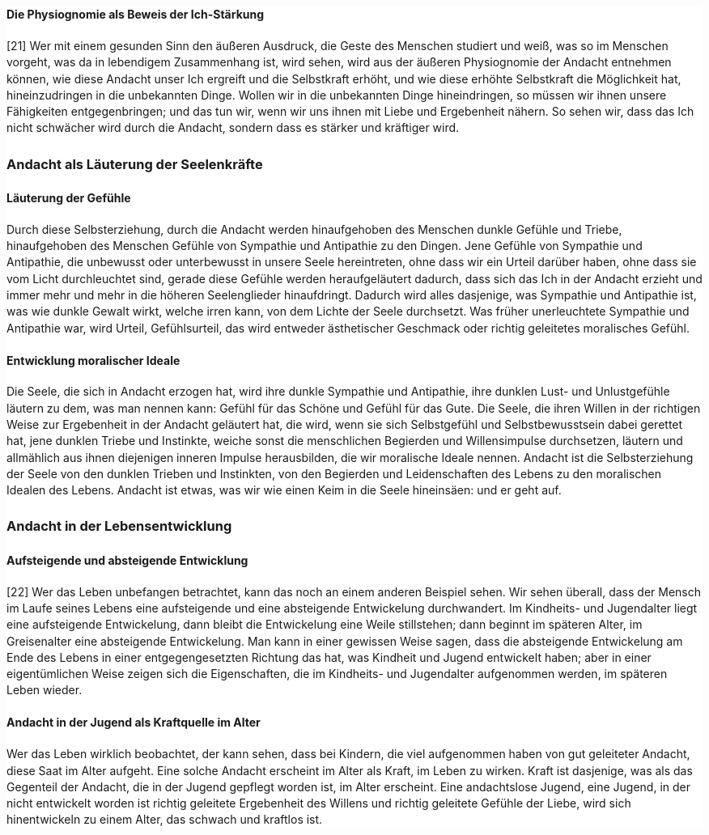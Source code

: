#### Die Physiognomie als Beweis der Ich-Stärkung

[21] Wer mit einem gesunden Sinn den äußeren Ausdruck, die Geste des Menschen studiert und weiß, was so im Menschen vorgeht, was da in lebendigem Zusammenhang ist, wird sehen, wird aus der äußeren Physiognomie der Andacht entnehmen können, wie diese Andacht unser Ich ergreift und die Selbstkraft erhöht, und wie diese erhöhte Selbstkraft die Möglichkeit hat, hineinzudringen in die unbekannten Dinge. Wollen wir in die unbekannten Dinge hineindringen, so müssen wir ihnen unsere Fähigkeiten entgegenbringen; und das tun wir, wenn wir uns ihnen mit Liebe und Ergebenheit nähern. So sehen wir, dass das Ich nicht schwächer wird durch die Andacht, sondern dass es stärker und kräftiger wird.

### Andacht als Läuterung der Seelenkräfte

#### Läuterung der Gefühle

Durch diese Selbsterziehung, durch die Andacht werden hinaufgehoben des Menschen dunkle Gefühle und Triebe, hinaufgehoben des Menschen Gefühle von Sympathie und Antipathie zu den Dingen. Jene Gefühle von Sympathie und Antipathie, die unbewusst oder unterbewusst in unsere Seele hereintreten, ohne dass wir ein Urteil darüber haben, ohne dass sie vom Licht durchleuchtet sind, gerade diese Gefühle werden heraufgeläutert dadurch, dass sich das Ich in der Andacht erzieht und immer mehr und mehr in die höheren Seelenglieder hinaufdringt. Dadurch wird alles dasjenige, was Sympathie und Antipathie ist, was wie dunkle Gewalt wirkt, welche irren kann, von dem Lichte der Seele durchsetzt. Was früher unerleuchtete Sympathie und Antipathie war, wird Urteil, Gefühlsurteil, das wird entweder ästhetischer Geschmack oder richtig geleitetes moralisches Gefühl.

#### Entwicklung moralischer Ideale

Die Seele, die sich in Andacht erzogen hat, wird ihre dunkle Sympathie und Antipathie, ihre dunklen Lust- und Unlustgefühle läutern zu dem, was man nennen kann: Gefühl für das Schöne und Gefühl für das Gute. Die Seele, die ihren Willen in der richtigen Weise zur Ergebenheit in der Andacht geläutert hat, die wird, wenn sie sich Selbstgefühl und Selbstbewusstsein dabei gerettet hat, jene dunklen Triebe und Instinkte, weiche sonst die menschlichen Begierden und Willensimpulse durchsetzen, läutern und allmählich aus ihnen diejenigen inneren Impulse herausbilden, die wir moralische Ideale nennen. Andacht ist die Selbsterziehung der Seele von den dunklen Trieben und Instinkten, von den Begierden und Leidenschaften des Lebens zu den moralischen Idealen des Lebens. Andacht ist etwas, was wir wie einen Keim in die Seele hineinsäen: und er geht auf.

### Andacht in der Lebensentwicklung

#### Aufsteigende und absteigende Entwicklung

[22] Wer das Leben unbefangen betrachtet, kann das noch an einem anderen Beispiel sehen. Wir sehen überall, dass der Mensch im Laufe seines Lebens eine aufsteigende und eine absteigende Entwickelung durchwandert. Im Kindheits- und Jugendalter liegt eine aufsteigende Entwickelung, dann bleibt die Entwickelung eine Weile stillstehen; dann beginnt im späteren Alter, im Greisenalter eine absteigende Entwickelung. Man kann in einer gewissen Weise sagen, dass die absteigende Entwickelung am Ende des Lebens in einer entgegengesetzten Richtung das hat, was Kindheit und Jugend entwickelt haben; aber in einer eigentümlichen Weise zeigen sich die Eigenschaften, die im Kindheits- und Jugendalter aufgenommen werden, im späteren Leben wieder.

#### Andacht in der Jugend als Kraftquelle im Alter

Wer das Leben wirklich beobachtet, der kann sehen, dass bei Kindern, die viel aufgenommen haben von gut geleiteter Andacht, diese Saat im Alter aufgeht. Eine solche Andacht erscheint im Alter als Kraft, im Leben zu wirken. Kraft ist dasjenige, was als das Gegenteil der Andacht, die in der Jugend gepflegt worden ist, im Alter erscheint. Eine andachtslose Jugend, eine Jugend, in der nicht entwickelt worden ist richtig geleitete Ergebenheit des Willens und richtig geleitete Gefühle der Liebe, wird sich hinentwickeln zu einem Alter, das schwach und kraftlos ist.
